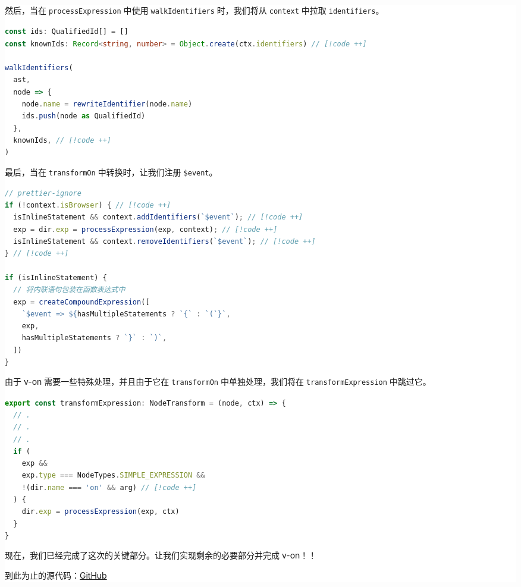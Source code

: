 然后，当在 `processExpression` 中使用 `walkIdentifiers` 时，我们将从 `context` 中拉取 `identifiers`。

```ts
const ids: QualifiedId[] = []
const knownIds: Record<string, number> = Object.create(ctx.identifiers) // [!code ++]

walkIdentifiers(
  ast,
  node => {
    node.name = rewriteIdentifier(node.name)
    ids.push(node as QualifiedId)
  },
  knownIds, // [!code ++]
)
```

最后，当在 `transformOn` 中转换时，让我们注册 `$event`。

```ts
// prettier-ignore
if (!context.isBrowser) { // [!code ++]
  isInlineStatement && context.addIdentifiers(`$event`); // [!code ++]
  exp = dir.exp = processExpression(exp, context); // [!code ++]
  isInlineStatement && context.removeIdentifiers(`$event`); // [!code ++]
} // [!code ++]

if (isInlineStatement) {
  // 将内联语句包装在函数表达式中
  exp = createCompoundExpression([
    `$event => ${hasMultipleStatements ? `{` : `(`}`,
    exp,
    hasMultipleStatements ? `}` : `)`,
  ])
}
```

由于 v-on 需要一些特殊处理，并且由于它在 `transformOn` 中单独处理，我们将在 `transformExpression` 中跳过它。

```ts
export const transformExpression: NodeTransform = (node, ctx) => {
  // .
  // .
  // .
  if (
    exp &&
    exp.type === NodeTypes.SIMPLE_EXPRESSION &&
    !(dir.name === 'on' && arg) // [!code ++]
  ) {
    dir.exp = processExpression(exp, ctx)
  }
}
```

现在，我们已经完成了这次的关键部分。让我们实现剩余的必要部分并完成 v-on！！

到此为止的源代码：[GitHub](https://github.com/chibivue-land/chibivue/tree/main/book/impls/50_basic_template_compiler/025_v_on)


  [CREATE_VNODE]: 'createVNode',
  [MERGE_PROPS]: 'mergeProps',
  [NORMALIZE_CLASS]: 'normalizeClass',
  [NORMALIZE_STYLE]: 'normalizeStyle',
  [NORMALIZE_PROPS]: 'normalizeProps',
